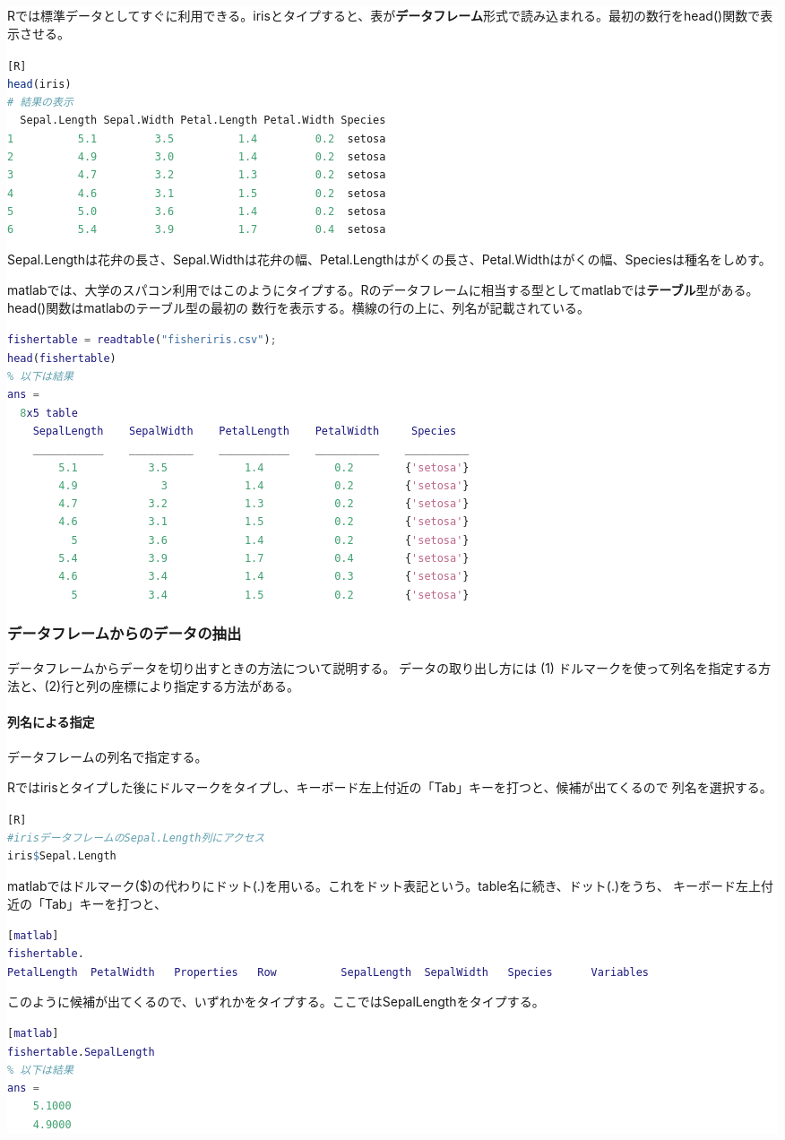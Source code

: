 Rでは標準データとしてすぐに利用できる。irisとタイプすると、表が**データフレーム**形式で読み込まれる。最初の数行をhead()関数で表示させる。

```R
[R]
head(iris)
# 結果の表示
  Sepal.Length Sepal.Width Petal.Length Petal.Width Species
1          5.1         3.5          1.4         0.2  setosa
2          4.9         3.0          1.4         0.2  setosa
3          4.7         3.2          1.3         0.2  setosa
4          4.6         3.1          1.5         0.2  setosa
5          5.0         3.6          1.4         0.2  setosa
6          5.4         3.9          1.7         0.4  setosa
```
Sepal.Lengthは花弁の長さ、Sepal.Widthは花弁の幅、Petal.Lengthはがくの長さ、Petal.Widthはがくの幅、Speciesは種名をしめす。

matlabでは、大学のスパコン利用ではこのようにタイプする。Rのデータフレームに相当する型としてmatlabでは**テーブル**型がある。head()関数はmatlabのテーブル型の最初の
数行を表示する。横線の行の上に、列名が記載されている。
```matlab
fishertable = readtable("fisheriris.csv");
head(fishertable)
% 以下は結果
ans =
  8x5 table
    SepalLength    SepalWidth    PetalLength    PetalWidth     Species  
    ___________    __________    ___________    __________    __________
        5.1           3.5            1.4           0.2        {'setosa'}
        4.9             3            1.4           0.2        {'setosa'}
        4.7           3.2            1.3           0.2        {'setosa'}
        4.6           3.1            1.5           0.2        {'setosa'}
          5           3.6            1.4           0.2        {'setosa'}
        5.4           3.9            1.7           0.4        {'setosa'}
        4.6           3.4            1.4           0.3        {'setosa'}
          5           3.4            1.5           0.2        {'setosa'}
```

### データフレームからのデータの抽出
データフレームからデータを切り出すときの方法について説明する。
データの取り出し方には (1) ドルマークを使って列名を指定する方法と、(2)行と列の座標により指定する方法がある。

#### 列名による指定
データフレームの列名で指定する。

Rではirisとタイプした後にドルマークをタイプし、キーボード左上付近の「Tab」キーを打つと、候補が出てくるので
列名を選択する。
```R
[R]
#irisデータフレームのSepal.Length列にアクセス
iris$Sepal.Length  
```

matlabではドルマーク($)の代わりにドット(.)を用いる。これをドット表記という。table名に続き、ドット(.)をうち、
キーボード左上付近の「Tab」キーを打つと、
```matlab
[matlab]
fishertable.  
PetalLength  PetalWidth   Properties   Row          SepalLength  SepalWidth   Species      Variables 
```
このように候補が出てくるので、いずれかをタイプする。ここではSepalLengthをタイプする。
```matlab
[matlab]
fishertable.SepalLength
% 以下は結果
ans =
    5.1000
    4.9000
```